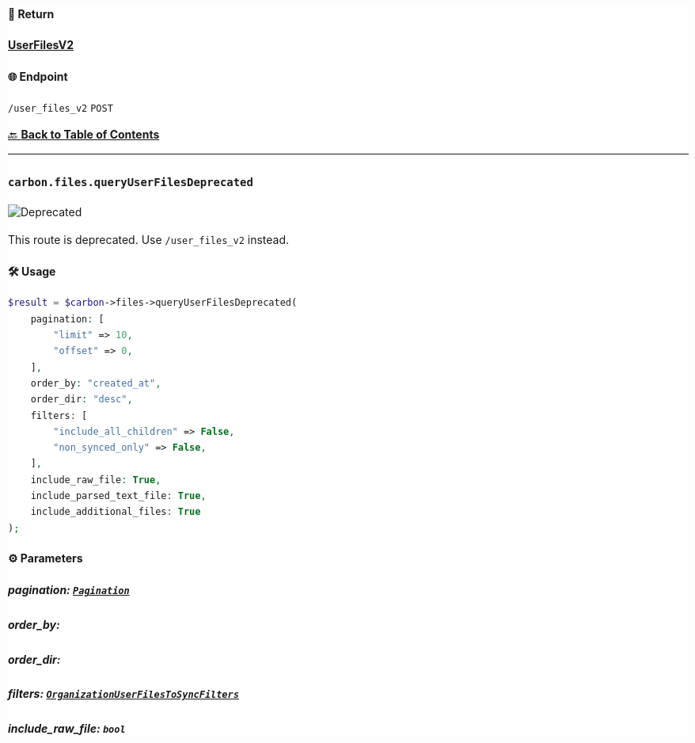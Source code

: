 #### 🔄 Return<a id="🔄-return"></a>

[**UserFilesV2**](./lib/Model/UserFilesV2.php)

#### 🌐 Endpoint<a id="🌐-endpoint"></a>

`/user_files_v2` `POST`

[🔙 **Back to Table of Contents**](#table-of-contents)

---


### `carbon.files.queryUserFilesDeprecated`<a id="carbonfilesqueryuserfilesdeprecated"></a>
![Deprecated](https://img.shields.io/badge/deprecated-yellow)

This route is deprecated. Use `/user_files_v2` instead.


#### 🛠️ Usage<a id="🛠️-usage"></a>

```php
$result = $carbon->files->queryUserFilesDeprecated(
    pagination: [
        "limit" => 10,
        "offset" => 0,
    ], 
    order_by: "created_at", 
    order_dir: "desc", 
    filters: [
        "include_all_children" => False,
        "non_synced_only" => False,
    ], 
    include_raw_file: True, 
    include_parsed_text_file: True, 
    include_additional_files: True
);
```

#### ⚙️ Parameters<a id="⚙️-parameters"></a>

##### pagination: [`Pagination`](./lib/Model/Pagination.php)<a id="pagination-paginationlibmodelpaginationphp"></a>

##### order_by:<a id="order_by"></a>

##### order_dir:<a id="order_dir"></a>

##### filters: [`OrganizationUserFilesToSyncFilters`](./lib/Model/OrganizationUserFilesToSyncFilters.php)<a id="filters-organizationuserfilestosyncfilterslibmodelorganizationuserfilestosyncfiltersphp"></a>

##### include_raw_file: `bool`<a id="include_raw_file-bool"></a>
